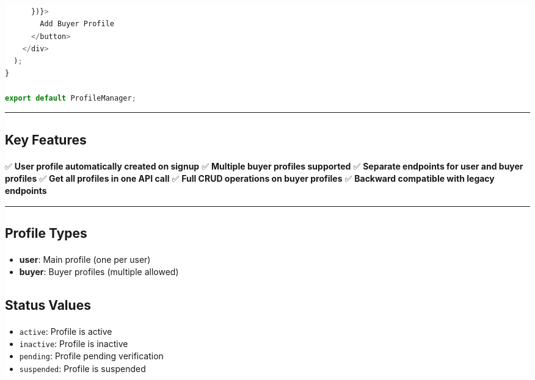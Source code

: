 ```jsx
      })}>
        Add Buyer Profile
      </button>
    </div>
  );
}

export default ProfileManager;
```

---

## Key Features

✅ **User profile automatically created on signup**
✅ **Multiple buyer profiles supported**
✅ **Separate endpoints for user and buyer profiles**
✅ **Get all profiles in one API call**
✅ **Full CRUD operations on buyer profiles**
✅ **Backward compatible with legacy endpoints**

---

## Profile Types

- **user**: Main profile (one per user)
- **buyer**: Buyer profiles (multiple allowed)

## Status Values

- `active`: Profile is active
- `inactive`: Profile is inactive
- `pending`: Profile pending verification
- `suspended`: Profile is suspended

